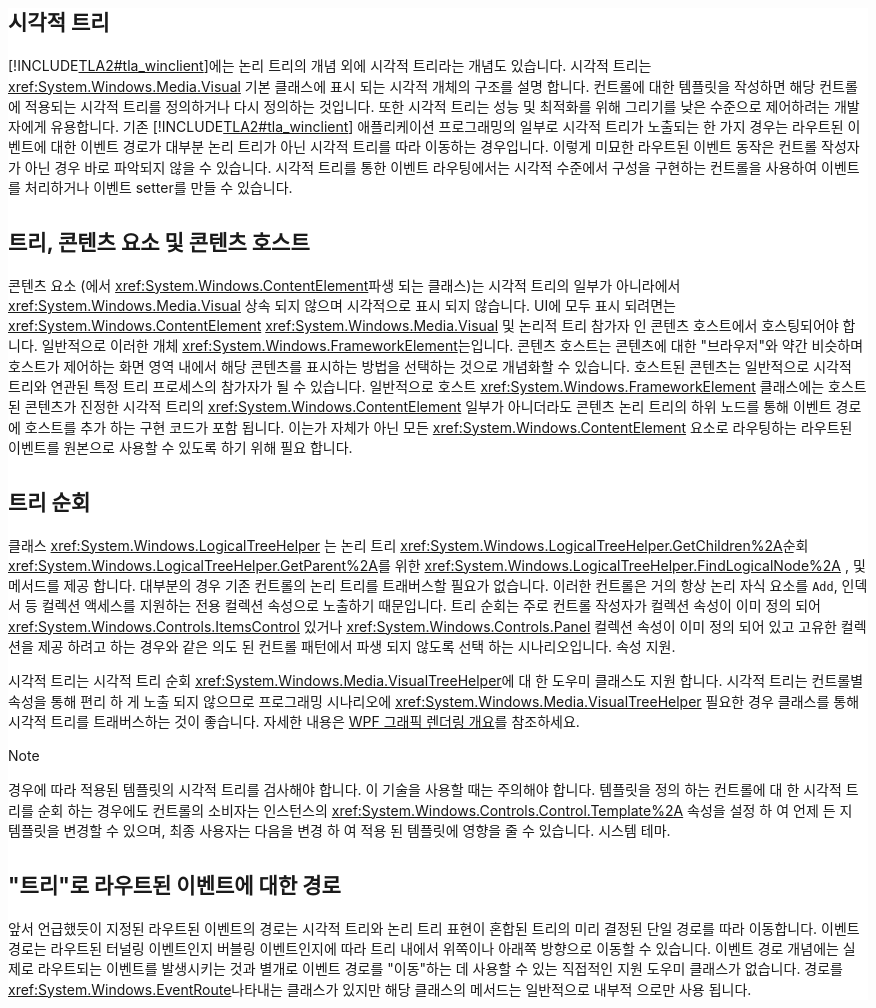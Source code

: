 <a name="two_trees"></a>   
## <a name="the-visual-tree"></a>시각적 트리  
 [!INCLUDE[TLA2#tla_winclient](../../../../includes/tla2sharptla-winclient-md.md)]에는 논리 트리의 개념 외에 시각적 트리라는 개념도 있습니다. 시각적 트리는 <xref:System.Windows.Media.Visual> 기본 클래스에 표시 되는 시각적 개체의 구조를 설명 합니다. 컨트롤에 대한 템플릿을 작성하면 해당 컨트롤에 적용되는 시각적 트리를 정의하거나 다시 정의하는 것입니다. 또한 시각적 트리는 성능 및 최적화를 위해 그리기를 낮은 수준으로 제어하려는 개발자에게 유용합니다. 기존 [!INCLUDE[TLA2#tla_winclient](../../../../includes/tla2sharptla-winclient-md.md)] 애플리케이션 프로그래밍의 일부로 시각적 트리가 노출되는 한 가지 경우는 라우트된 이벤트에 대한 이벤트 경로가 대부분 논리 트리가 아닌 시각적 트리를 따라 이동하는 경우입니다. 이렇게 미묘한 라우트된 이벤트 동작은 컨트롤 작성자가 아닌 경우 바로 파악되지 않을 수 있습니다. 시각적 트리를 통한 이벤트 라우팅에서는 시각적 수준에서 구성을 구현하는 컨트롤을 사용하여 이벤트를 처리하거나 이벤트 setter를 만들 수 있습니다.  
  
<a name="trees_content"></a>   
## <a name="trees-content-elements-and-content-hosts"></a>트리, 콘텐츠 요소 및 콘텐츠 호스트  
 콘텐츠 요소 (에서 <xref:System.Windows.ContentElement>파생 되는 클래스)는 시각적 트리의 일부가 아니라에서 <xref:System.Windows.Media.Visual> 상속 되지 않으며 시각적으로 표시 되지 않습니다. UI에 모두 표시 되려면는 <xref:System.Windows.ContentElement> <xref:System.Windows.Media.Visual> 및 논리적 트리 참가자 인 콘텐츠 호스트에서 호스팅되어야 합니다. 일반적으로 이러한 개체 <xref:System.Windows.FrameworkElement>는입니다. 콘텐츠 호스트는 콘텐츠에 대한 "브라우저"와 약간 비슷하며 호스트가 제어하는 화면 영역 내에서 해당 콘텐츠를 표시하는 방법을 선택하는 것으로 개념화할 수 있습니다. 호스트된 콘텐츠는 일반적으로 시각적 트리와 연관된 특정 트리 프로세스의 참가자가 될 수 있습니다. 일반적으로 호스트 <xref:System.Windows.FrameworkElement> 클래스에는 호스트 된 콘텐츠가 진정한 시각적 트리의 <xref:System.Windows.ContentElement> 일부가 아니더라도 콘텐츠 논리 트리의 하위 노드를 통해 이벤트 경로에 호스트를 추가 하는 구현 코드가 포함 됩니다. 이는가 자체가 아닌 모든 <xref:System.Windows.ContentElement> 요소로 라우팅하는 라우트된 이벤트를 원본으로 사용할 수 있도록 하기 위해 필요 합니다.  
  
<a name="tree_traversal"></a>   
## <a name="tree-traversal"></a>트리 순회  
 클래스 <xref:System.Windows.LogicalTreeHelper> 는 논리 트리 <xref:System.Windows.LogicalTreeHelper.GetChildren%2A>순회 <xref:System.Windows.LogicalTreeHelper.GetParent%2A>를 위한 <xref:System.Windows.LogicalTreeHelper.FindLogicalNode%2A> , 및 메서드를 제공 합니다. 대부분의 경우 기존 컨트롤의 논리 트리를 트래버스할 필요가 없습니다. 이러한 컨트롤은 거의 항상 논리 자식 요소를 `Add`, 인덱서 등 컬렉션 액세스를 지원하는 전용 컬렉션 속성으로 노출하기 때문입니다. 트리 순회는 주로 컨트롤 작성자가 컬렉션 속성이 이미 정의 되어 <xref:System.Windows.Controls.ItemsControl> 있거나 <xref:System.Windows.Controls.Panel> 컬렉션 속성이 이미 정의 되어 있고 고유한 컬렉션을 제공 하려고 하는 경우와 같은 의도 된 컨트롤 패턴에서 파생 되지 않도록 선택 하는 시나리오입니다. 속성 지원.  
  
 시각적 트리는 시각적 트리 순회 <xref:System.Windows.Media.VisualTreeHelper>에 대 한 도우미 클래스도 지원 합니다. 시각적 트리는 컨트롤별 속성을 통해 편리 하 게 노출 되지 않으므로 프로그래밍 시나리오에 <xref:System.Windows.Media.VisualTreeHelper> 필요한 경우 클래스를 통해 시각적 트리를 트래버스하는 것이 좋습니다. 자세한 내용은 [WPF 그래픽 렌더링 개요](../graphics-multimedia/wpf-graphics-rendering-overview.md)를 참조하세요.  
  
> [!NOTE]
> 경우에 따라 적용된 템플릿의 시각적 트리를 검사해야 합니다. 이 기술을 사용할 때는 주의해야 합니다. 템플릿을 정의 하는 컨트롤에 대 한 시각적 트리를 순회 하는 경우에도 컨트롤의 소비자는 인스턴스의 <xref:System.Windows.Controls.Control.Template%2A> 속성을 설정 하 여 언제 든 지 템플릿을 변경할 수 있으며, 최종 사용자는 다음을 변경 하 여 적용 된 템플릿에 영향을 줄 수 있습니다. 시스템 테마.  
  
<a name="routes"></a>   
## <a name="routes-for-routed-events-as-a-tree"></a>"트리"로 라우트된 이벤트에 대한 경로  
 앞서 언급했듯이 지정된 라우트된 이벤트의 경로는 시각적 트리와 논리 트리 표현이 혼합된 트리의 미리 결정된 단일 경로를 따라 이동합니다. 이벤트 경로는 라우트된 터널링 이벤트인지 버블링 이벤트인지에 따라 트리 내에서 위쪽이나 아래쪽 방향으로 이동할 수 있습니다. 이벤트 경로 개념에는 실제로 라우트되는 이벤트를 발생시키는 것과 별개로 이벤트 경로를 "이동"하는 데 사용할 수 있는 직접적인 지원 도우미 클래스가 없습니다. 경로를 <xref:System.Windows.EventRoute>나타내는 클래스가 있지만 해당 클래스의 메서드는 일반적으로 내부적 으로만 사용 됩니다.  
  